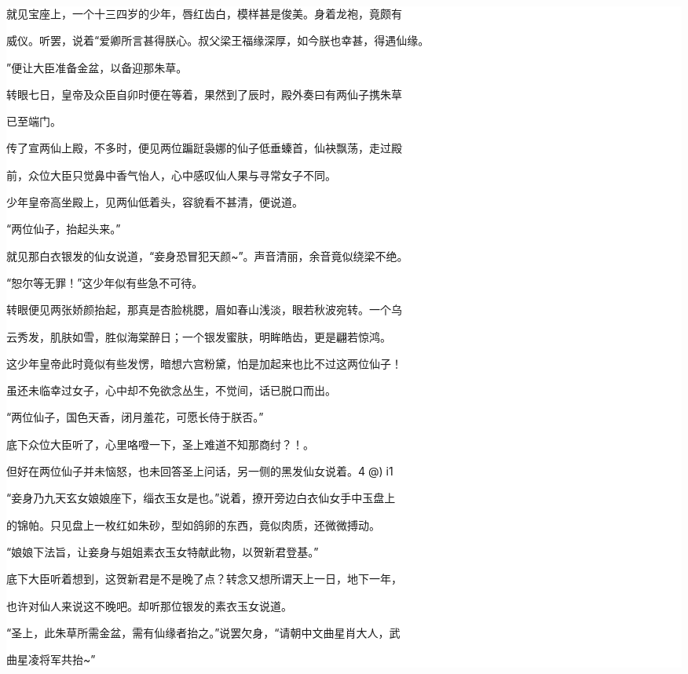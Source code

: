 

就见宝座上，一个十三四岁的少年，唇红齿白，模样甚是俊美。身着龙袍，竟颇有

威仪。听罢，说着“爱卿所言甚得朕心。叔父梁王福缘深厚，如今朕也幸甚，得遇仙缘。

”便让大臣准备金盆，以备迎那朱草。



转眼七日，皇帝及众臣自卯时便在等着，果然到了辰时，殿外奏曰有两仙子携朱草

已至端门。



传了宣两仙上殿，不多时，便见两位蹁跹袅娜的仙子低垂螓首，仙袂飘荡，走过殿

前，众位大臣只觉鼻中香气怡人，心中感叹仙人果与寻常女子不同。

少年皇帝高坐殿上，见两仙低着头，容貌看不甚清，便说道。



“两位仙子，抬起头来。”



就见那白衣银发的仙女说道，“妾身恐冒犯天颜~”。声音清丽，余音竟似绕梁不绝。

“恕尔等无罪！”这少年似有些急不可待。

转眼便见两张娇颜抬起，那真是杏脸桃腮，眉如春山浅淡，眼若秋波宛转。一个乌

云秀发，肌肤如雪，胜似海棠醉日；一个银发蜜肤，明眸皓齿，更是翩若惊鸿。

这少年皇帝此时竟似有些发愣，暗想六宫粉黛，怕是加起来也比不过这两位仙子！





虽还未临幸过女子，心中却不免欲念丛生，不觉间，话已脱口而出。



“两位仙子，国色天香，闭月羞花，可愿长侍于朕否。”



底下众位大臣听了，心里咯噔一下，圣上难道不知那商纣？！。

但好在两位仙子并未恼怒，也未回答圣上问话，另一侧的黑发仙女说着。4 @) i1

“妾身乃九天玄女娘娘座下，缁衣玉女是也。”说着，撩开旁边白衣仙女手中玉盘上

的锦帕。只见盘上一枚红如朱砂，型如鸽卵的东西，竟似肉质，还微微搏动。

“娘娘下法旨，让妾身与姐姐素衣玉女特献此物，以贺新君登基。”



底下大臣听着想到，这贺新君是不是晚了点？转念又想所谓天上一日，地下一年，

也许对仙人来说这不晚吧。却听那位银发的素衣玉女说道。



“圣上，此朱草所需金盆，需有仙缘者抬之。”说罢欠身，“请朝中文曲星肖大人，武

曲星凌将军共抬~”
